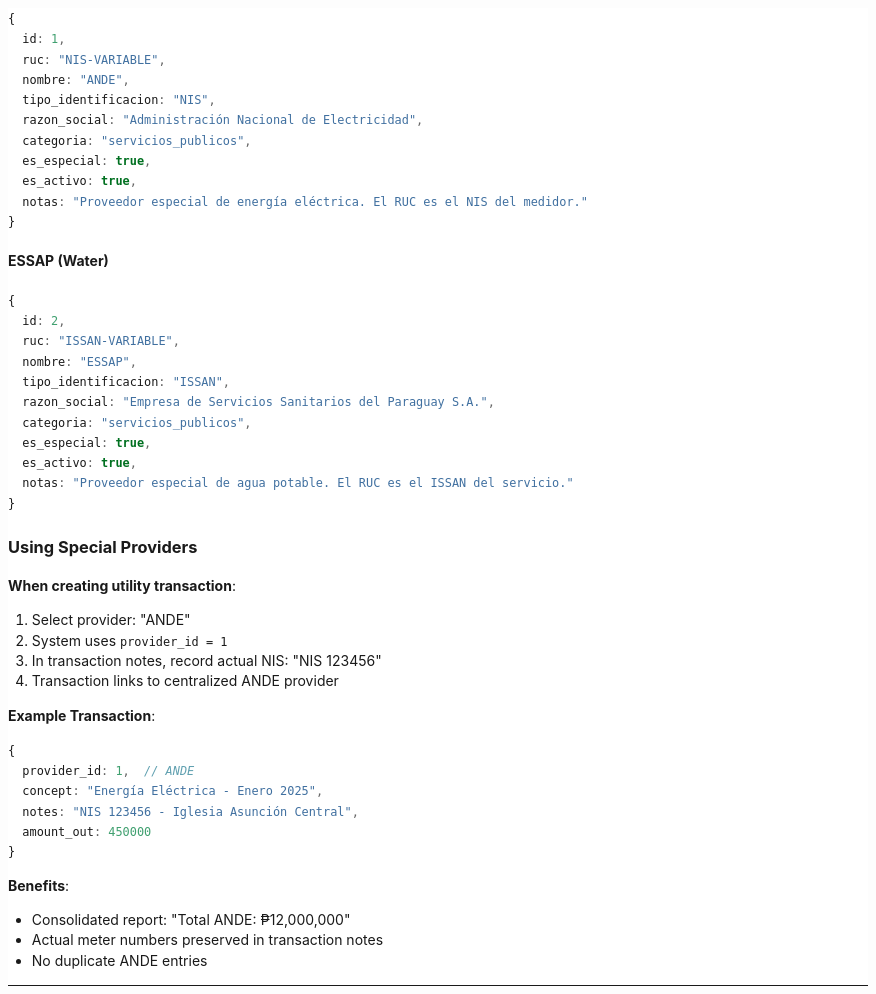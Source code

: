 ```typescript
{
  id: 1,
  ruc: "NIS-VARIABLE",
  nombre: "ANDE",
  tipo_identificacion: "NIS",
  razon_social: "Administración Nacional de Electricidad",
  categoria: "servicios_publicos",
  es_especial: true,
  es_activo: true,
  notas: "Proveedor especial de energía eléctrica. El RUC es el NIS del medidor."
}
```

#### ESSAP (Water)

```typescript
{
  id: 2,
  ruc: "ISSAN-VARIABLE",
  nombre: "ESSAP",
  tipo_identificacion: "ISSAN",
  razon_social: "Empresa de Servicios Sanitarios del Paraguay S.A.",
  categoria: "servicios_publicos",
  es_especial: true,
  es_activo: true,
  notas: "Proveedor especial de agua potable. El RUC es el ISSAN del servicio."
}
```

### Using Special Providers

**When creating utility transaction**:

1. Select provider: "ANDE"
2. System uses `provider_id = 1`
3. In transaction notes, record actual NIS: "NIS 123456"
4. Transaction links to centralized ANDE provider

**Example Transaction**:
```typescript
{
  provider_id: 1,  // ANDE
  concept: "Energía Eléctrica - Enero 2025",
  notes: "NIS 123456 - Iglesia Asunción Central",
  amount_out: 450000
}
```

**Benefits**:
- Consolidated report: "Total ANDE: ₱12,000,000"
- Actual meter numbers preserved in transaction notes
- No duplicate ANDE entries

---
